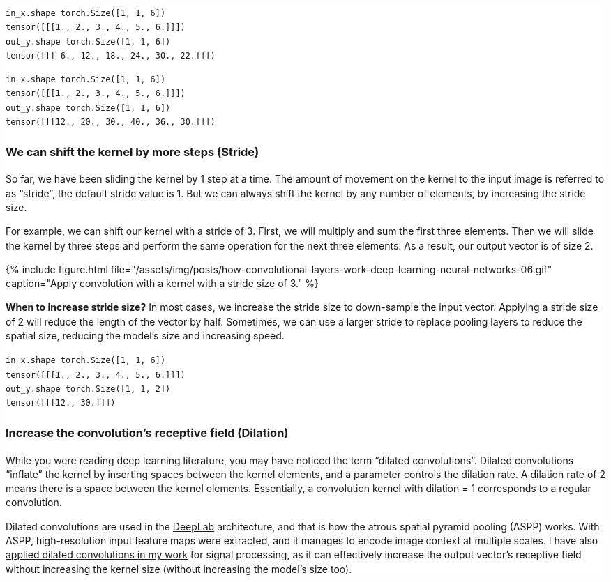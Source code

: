 <script src="https://gist.github.com/jinglescode/854473181e8052529a21c5d8d9c959d4.js"></script>

```
in_x.shape torch.Size([1, 1, 6])  
tensor([[[1., 2., 3., 4., 5., 6.]]])  
out_y.shape torch.Size([1, 1, 6])  
tensor([[[ 6., 12., 18., 24., 30., 22.]]])
```

<script src="https://gist.github.com/jinglescode/5f2c52b68869ba47184716ba36f055a4.js"></script>

```
in_x.shape torch.Size([1, 1, 6])  
tensor([[[1., 2., 3., 4., 5., 6.]]])  
out_y.shape torch.Size([1, 1, 6])  
tensor([[[12., 20., 30., 40., 36., 30.]]])
```

### We can shift the kernel by more steps (Stride)

So far, we have been sliding the kernel by 1 step at a time. The amount of movement on the kernel to the input image is referred to as “stride”, the default stride value is 1. But we can always shift the kernel by any number of elements, by increasing the stride size.

For example, we can shift our kernel with a stride of 3. First, we will multiply and sum the first three elements. Then we will slide the kernel by three steps and perform the same operation for the next three elements. As a result, our output vector is of size 2.

{% include figure.html
  file="/assets/img/posts/how-convolutional-layers-work-deep-learning-neural-networks-06.gif"
  caption="Apply convolution with a kernel with a stride size of 3."
%}

**When to increase stride size?** In most cases, we increase the stride size to down-sample the input vector. Applying a stride size of 2 will reduce the length of the vector by half. Sometimes, we can use a larger stride to replace pooling layers to reduce the spatial size, reducing the model’s size and increasing speed.

<script src="https://gist.github.com/jinglescode/07f1dbe784d47d08c5ad154e206ea7ee.js"></script>

```
in_x.shape torch.Size([1, 1, 6])  
tensor([[[1., 2., 3., 4., 5., 6.]]])  
out_y.shape torch.Size([1, 1, 2])  
tensor([[[12., 30.]]])
```

### Increase the convolution’s receptive field (Dilation)

While you were reading deep learning literature, you may have noticed the term “dilated convolutions”. Dilated convolutions “inflate” the kernel by inserting spaces between the kernel elements, and a parameter controls the dilation rate. A dilation rate of 2 means there is a space between the kernel elements. Essentially, a convolution kernel with dilation = 1 corresponds to a regular convolution.

Dilated convolutions are used in the [DeepLab](https://arxiv.org/pdf/1606.00915) architecture, and that is how the atrous spatial pyramid pooling (ASPP) works. With ASPP, high-resolution input feature maps were extracted, and it manages to encode image context at multiple scales. I have also [applied dilated convolutions in my work](https://jinglescode.github.io/ssvep-multi-task-learning/) for signal processing, as it can effectively increase the output vector’s receptive field without increasing the kernel size (without increasing the model’s size too).
